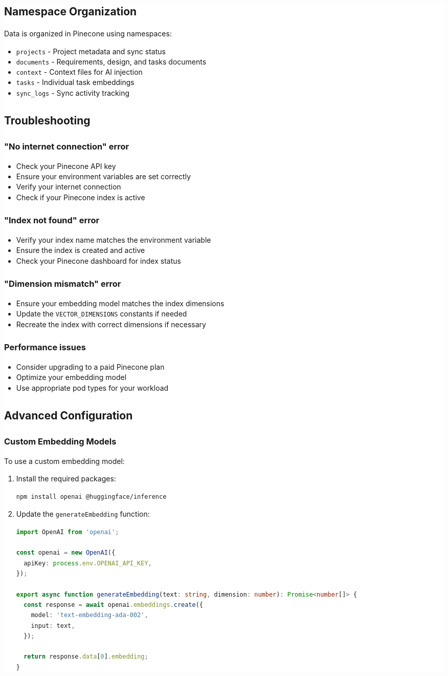 ## Namespace Organization

Data is organized in Pinecone using namespaces:

- `projects` - Project metadata and sync status
- `documents` - Requirements, design, and tasks documents
- `context` - Context files for AI injection
- `tasks` - Individual task embeddings
- `sync_logs` - Sync activity tracking

## Troubleshooting

### "No internet connection" error
- Check your Pinecone API key
- Ensure your environment variables are set correctly
- Verify your internet connection
- Check if your Pinecone index is active

### "Index not found" error
- Verify your index name matches the environment variable
- Ensure the index is created and active
- Check your Pinecone dashboard for index status

### "Dimension mismatch" error
- Ensure your embedding model matches the index dimensions
- Update the `VECTOR_DIMENSIONS` constants if needed
- Recreate the index with correct dimensions if necessary

### Performance issues
- Consider upgrading to a paid Pinecone plan
- Optimize your embedding model
- Use appropriate pod types for your workload

## Advanced Configuration

### Custom Embedding Models

To use a custom embedding model:

1. Install the required packages:
   ```bash
   npm install openai @huggingface/inference
   ```

2. Update the `generateEmbedding` function:
   ```typescript
   import OpenAI from 'openai';
   
   const openai = new OpenAI({
     apiKey: process.env.OPENAI_API_KEY,
   });
   
   export async function generateEmbedding(text: string, dimension: number): Promise<number[]> {
     const response = await openai.embeddings.create({
       model: 'text-embedding-ada-002',
       input: text,
     });
     
     return response.data[0].embedding;
   }
   ```
